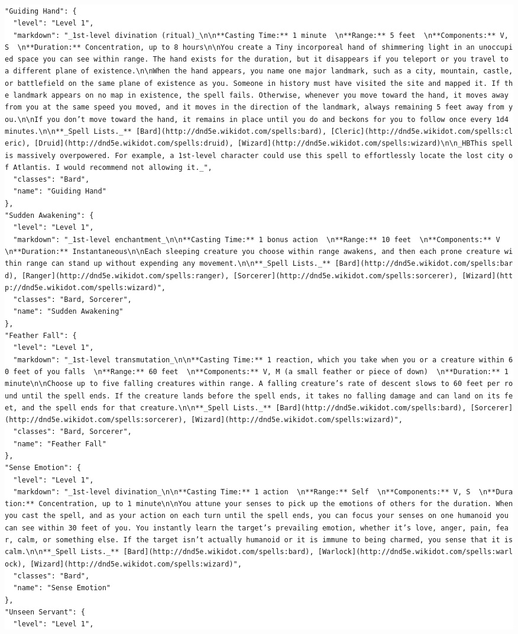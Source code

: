     "Guiding Hand": {
      "level": "Level 1",
      "markdown": "_1st-level divination (ritual)_\n\n**Casting Time:** 1 minute  \n**Range:** 5 feet  \n**Components:** V, S  \n**Duration:** Concentration, up to 8 hours\n\nYou create a Tiny incorporeal hand of shimmering light in an unoccupied space you can see within range. The hand exists for the duration, but it disappears if you teleport or you travel to a different plane of existence.\n\nWhen the hand appears, you name one major landmark, such as a city, mountain, castle, or battlefield on the same plane of existence as you. Someone in history must have visited the site and mapped it. If the landmark appears on no map in existence, the spell fails. Otherwise, whenever you move toward the hand, it moves away from you at the same speed you moved, and it moves in the direction of the landmark, always remaining 5 feet away from you.\n\nIf you don’t move toward the hand, it remains in place until you do and beckons for you to follow once every 1d4 minutes.\n\n**_Spell Lists._** [Bard](http://dnd5e.wikidot.com/spells:bard), [Cleric](http://dnd5e.wikidot.com/spells:cleric), [Druid](http://dnd5e.wikidot.com/spells:druid), [Wizard](http://dnd5e.wikidot.com/spells:wizard)\n\n_HBThis spell is massively overpowered. For example, a 1st-level character could use this spell to effortlessly locate the lost city of Atlantis. I would recommend not allowing it._",
      "classes": "Bard",
      "name": "Guiding Hand"
    },
    "Sudden Awakening": {
      "level": "Level 1",
      "markdown": "_1st-level enchantment_\n\n**Casting Time:** 1 bonus action  \n**Range:** 10 feet  \n**Components:** V  \n**Duration:** Instantaneous\n\nEach sleeping creature you choose within range awakens, and then each prone creature within range can stand up without expending any movement.\n\n**_Spell Lists._** [Bard](http://dnd5e.wikidot.com/spells:bard), [Ranger](http://dnd5e.wikidot.com/spells:ranger), [Sorcerer](http://dnd5e.wikidot.com/spells:sorcerer), [Wizard](http://dnd5e.wikidot.com/spells:wizard)",
      "classes": "Bard, Sorcerer",
      "name": "Sudden Awakening"
    },
    "Feather Fall": {
      "level": "Level 1",
      "markdown": "_1st-level transmutation_\n\n**Casting Time:** 1 reaction, which you take when you or a creature within 60 feet of you falls  \n**Range:** 60 feet  \n**Components:** V, M (a small feather or piece of down)  \n**Duration:** 1 minute\n\nChoose up to five falling creatures within range. A falling creature’s rate of descent slows to 60 feet per round until the spell ends. If the creature lands before the spell ends, it takes no falling damage and can land on its feet, and the spell ends for that creature.\n\n**_Spell Lists._** [Bard](http://dnd5e.wikidot.com/spells:bard), [Sorcerer](http://dnd5e.wikidot.com/spells:sorcerer), [Wizard](http://dnd5e.wikidot.com/spells:wizard)",
      "classes": "Bard, Sorcerer",
      "name": "Feather Fall"
    },
    "Sense Emotion": {
      "level": "Level 1",
      "markdown": "_1st-level divination_\n\n**Casting Time:** 1 action  \n**Range:** Self  \n**Components:** V, S  \n**Duration:** Concentration, up to 1 minute\n\nYou attune your senses to pick up the emotions of others for the duration. When you cast the spell, and as your action on each turn until the spell ends, you can focus your senses on one humanoid you can see within 30 feet of you. You instantly learn the target’s prevailing emotion, whether it’s love, anger, pain, fear, calm, or something else. If the target isn’t actually humanoid or it is immune to being charmed, you sense that it is calm.\n\n**_Spell Lists._** [Bard](http://dnd5e.wikidot.com/spells:bard), [Warlock](http://dnd5e.wikidot.com/spells:warlock), [Wizard](http://dnd5e.wikidot.com/spells:wizard)",
      "classes": "Bard",
      "name": "Sense Emotion"
    },
    "Unseen Servant": {
      "level": "Level 1",